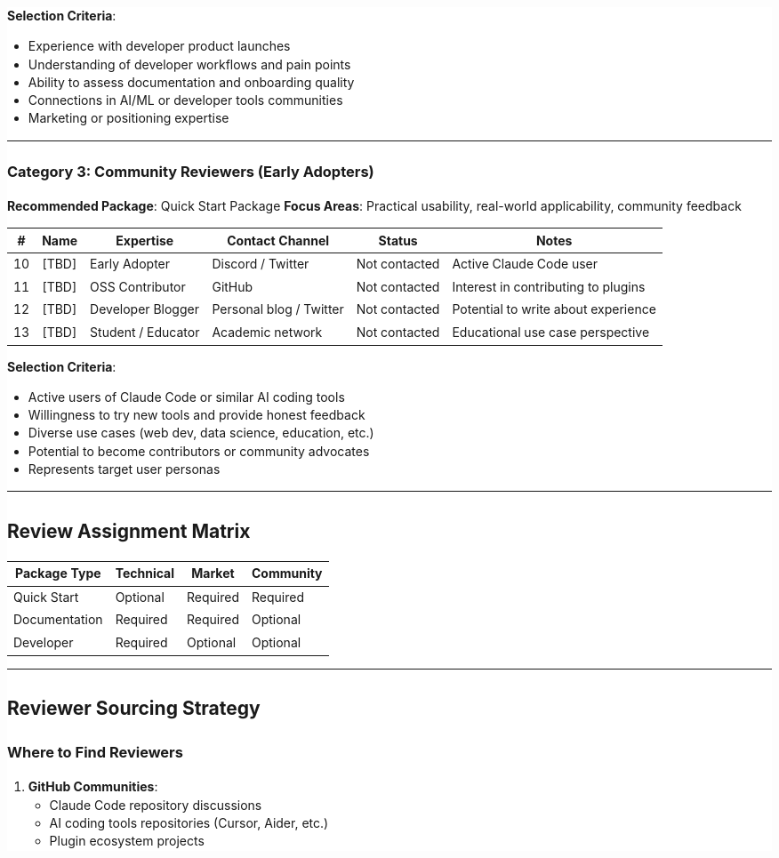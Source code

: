 **Selection Criteria**:
- Experience with developer product launches
- Understanding of developer workflows and pain points
- Ability to assess documentation and onboarding quality
- Connections in AI/ML or developer tools communities
- Marketing or positioning expertise

---

### Category 3: Community Reviewers (Early Adopters)

**Recommended Package**: Quick Start Package
**Focus Areas**: Practical usability, real-world applicability, community feedback

| # | Name | Expertise | Contact Channel | Status | Notes |
|---|------|-----------|-----------------|--------|-------|
| 10 | [TBD] | Early Adopter | Discord / Twitter | Not contacted | Active Claude Code user |
| 11 | [TBD] | OSS Contributor | GitHub | Not contacted | Interest in contributing to plugins |
| 12 | [TBD] | Developer Blogger | Personal blog / Twitter | Not contacted | Potential to write about experience |
| 13 | [TBD] | Student / Educator | Academic network | Not contacted | Educational use case perspective |

**Selection Criteria**:
- Active users of Claude Code or similar AI coding tools
- Willingness to try new tools and provide honest feedback
- Diverse use cases (web dev, data science, education, etc.)
- Potential to become contributors or community advocates
- Represents target user personas

---

## Review Assignment Matrix

| Package Type | Technical | Market | Community |
|--------------|-----------|--------|-----------|
| Quick Start | Optional | Required | Required |
| Documentation | Required | Required | Optional |
| Developer | Required | Optional | Optional |

---

## Reviewer Sourcing Strategy

### Where to Find Reviewers

1. **GitHub Communities**:
   - Claude Code repository discussions
   - AI coding tools repositories (Cursor, Aider, etc.)
   - Plugin ecosystem projects
